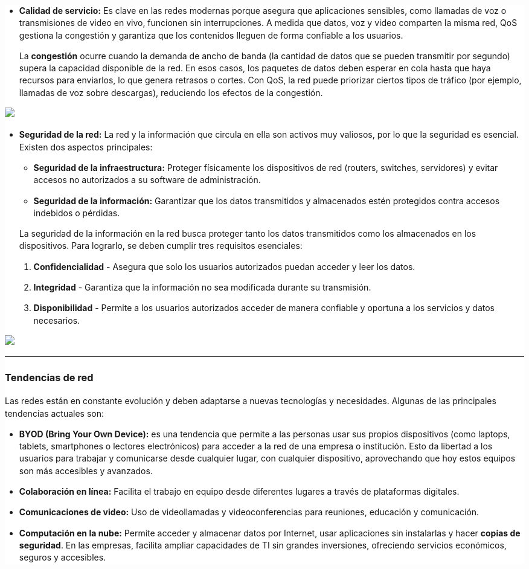 - **Calidad de servicio:** Es clave en las redes modernas porque asegura que aplicaciones sensibles, como llamadas de voz o transmisiones de video en vivo, funcionen sin interrupciones. A medida que datos, voz y video comparten la misma red, QoS gestiona la congestión y garantiza que los contenidos lleguen de forma confiable a los usuarios.
  
  La **congestión** ocurre cuando la demanda de ancho de banda (la cantidad de datos que se pueden transmitir por segundo) supera la capacidad disponible de la red. En esos casos, los paquetes de datos deben esperar en cola hasta que haya recursos para enviarlos, lo que genera retrasos o cortes. Con QoS, la red puede priorizar ciertos tipos de tráfico (por ejemplo, llamadas de voz sobre descargas), reduciendo los efectos de la congestión.

![](C:\Users\Molina211\AppData\Roaming\marktext\images\2025-08-24-17-13-51-image.png)

- **Seguridad de la red:** La red y la información que circula en ella son activos muy valiosos, por lo que la seguridad es esencial. Existen dos aspectos principales:
  
  - **Seguridad de la infraestructura:** Proteger físicamente los dispositivos de red (routers, switches, servidores) y evitar accesos no autorizados a su software de administración.
  
  - **Seguridad de la información:** Garantizar que los datos transmitidos y almacenados estén protegidos contra accesos indebidos o pérdidas.
  
  La seguridad de la información en la red busca proteger tanto los datos transmitidos como los almacenados en los dispositivos. Para lograrlo, se deben cumplir tres requisitos esenciales:
  
  1. **Confidencialidad** - Asegura que solo los usuarios autorizados puedan acceder y leer los datos.
  
  2. **Integridad** - Garantiza que la información no sea modificada durante su transmisión. 
  
  3. **Disponibilidad** - Permite a los usuarios autorizados acceder de manera confiable y oportuna a los servicios y datos necesarios.

![](C:\Users\Molina211\AppData\Roaming\marktext\images\2025-08-24-17-20-45-image.png)

---

### Tendencias de red

Las redes están en constante evolución y deben adaptarse a nuevas tecnologías y necesidades. Algunas de las principales tendencias actuales son:

- **BYOD (Bring Your Own Device):** es una tendencia que permite a las personas usar sus propios dispositivos (como laptops, tablets, smartphones o lectores electrónicos) para acceder a la red de una empresa o institución. Esto da libertad a los usuarios para trabajar y comunicarse desde cualquier lugar, con cualquier dispositivo, aprovechando que hoy estos equipos son más accesibles y avanzados.

- **Colaboración en línea:** Facilita el trabajo en equipo desde diferentes lugares a través de plataformas digitales.

- **Comunicaciones de video:** Uso de videollamadas y videoconferencias para reuniones, educación y comunicación.

- **Computación en la nube:** Permite acceder y almacenar datos por Internet, usar aplicaciones sin instalarlas y hacer **copias de seguridad**. En las empresas, facilita ampliar capacidades de TI sin grandes inversiones, ofreciendo servicios económicos, seguros y accesibles.
  